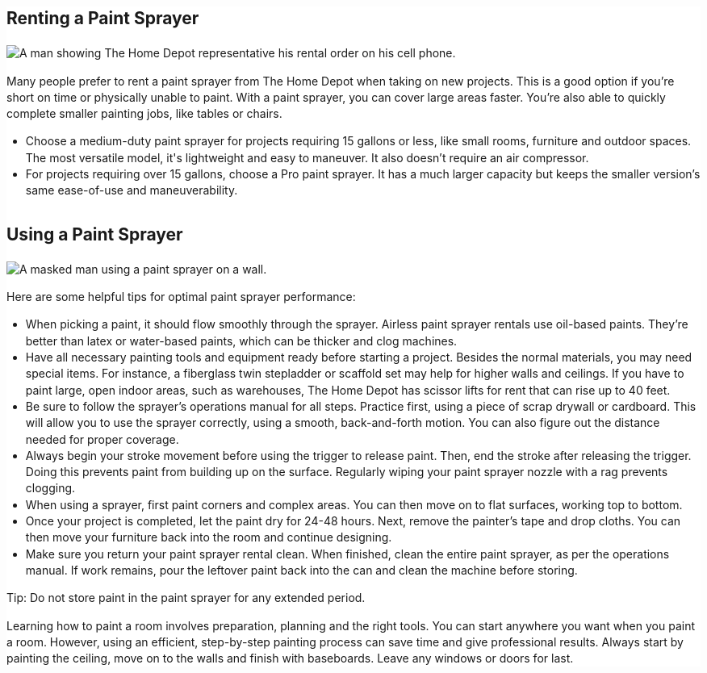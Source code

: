 

## Renting a Paint Sprayer

![A man showing The Home Depot representative his rental order on his cell phone.](https://dam.thdstatic.com/content/production/2QgjrK8CDXCD4kl7V7Wvpw/GmFgzf115TFtXpKivCo3KA/Original%20file/how-to-paint-a-room-step-9.jpg)

Many people prefer to rent a paint sprayer from The Home Depot when taking on new projects. This is a good option if you’re short on time or physically unable to paint. With a paint sprayer, you can cover large areas faster. You’re also able to quickly complete smaller painting jobs, like tables or chairs.

  * Choose a medium-duty paint sprayer for projects requiring 15 gallons or less, like small rooms, furniture and outdoor spaces. The most versatile model, it's lightweight and easy to maneuver. It also doesn’t require an air compressor.
  * For projects requiring over 15 gallons, choose a Pro paint sprayer. It has a much larger capacity but keeps the smaller version’s same ease-of-use and maneuverability.



## Using a Paint Sprayer

![A masked man using a paint sprayer on a wall.](https://dam.thdstatic.com/content/production/Idm-9KIKZXPgC0A5Z1N35w/h2Up61jZxDGAFhkklpO8-w/Original%20file/how-to-paint-a-room-step-10.jpg)

Here are some helpful tips for optimal paint sprayer performance:

  * When picking a paint, it should flow smoothly through the sprayer. Airless paint sprayer rentals use oil-based paints. They’re better than latex or water-based paints, which can be thicker and clog machines.
  * Have all necessary painting tools and equipment ready before starting a project. Besides the normal materials, you may need special items. For instance, a fiberglass twin stepladder or scaffold set may help for higher walls and ceilings. If you have to paint large, open indoor areas, such as warehouses, The Home Depot has scissor lifts for rent that can rise up to 40 feet.
  * Be sure to follow the sprayer’s operations manual for all steps. Practice first, using a piece of scrap drywall or cardboard. This will allow you to use the sprayer correctly, using a smooth, back-and-forth motion. You can also figure out the distance needed for proper coverage.
  * Always begin your stroke movement before using the trigger to release paint. Then, end the stroke after releasing the trigger. Doing this prevents paint from building up on the surface. Regularly wiping your paint sprayer nozzle with a rag prevents clogging.
  * When using a sprayer, first paint corners and complex areas. You can then move on to flat surfaces, working top to bottom.
  * Once your project is completed, let the paint dry for 24-48 hours. Next, remove the painter’s tape and drop cloths. You can then move your furniture back into the room and continue designing.
  * Make sure you return your paint sprayer rental clean. When finished, clean the entire paint sprayer, as per the operations manual. If work remains, pour the leftover paint back into the can and clean the machine before storing.



Tip: Do not store paint in the paint sprayer for any extended period.

Learning how to paint a room involves preparation, planning and the right tools. You can start anywhere you want when you paint a room. However, using an efficient, step-by-step painting process can save time and give professional results. Always start by painting the ceiling, move on to the walls and finish with baseboards. Leave any windows or doors for last.
